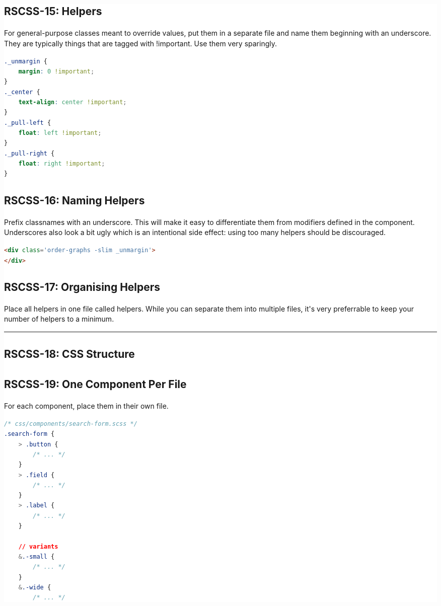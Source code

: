 
## RSCSS-15: Helpers

For general-purpose classes meant to override values, put them in a separate file and name them beginning with an underscore. They are typically things that are tagged with !important. Use them very sparingly.

```css
._unmargin {
    margin: 0 !important;
}
._center {
    text-align: center !important;
}
._pull-left {
    float: left !important;
}
._pull-right {
    float: right !important;
}
```

## RSCSS-16: Naming Helpers

Prefix classnames with an underscore. This will make it easy to differentiate them from modifiers defined in the component. Underscores also look a bit ugly which is an intentional side effect: using too many helpers should be discouraged.

```html
<div class='order-graphs -slim _unmargin'>
</div>
```

## RSCSS-17: Organising Helpers

Place all helpers in one file called helpers. While you can separate them into multiple files, it's very preferrable to keep your number of helpers to a minimum.

---

## RSCSS-18: CSS Structure

## RSCSS-19: One Component Per File

For each component, place them in their own file.

```css
/* css/components/search-form.scss */
.search-form {
    > .button {
        /* ... */
    }
    > .field {
        /* ... */
    }
    > .label {
        /* ... */
    }

    // variants
    &.-small {
        /* ... */
    }
    &.-wide {
        /* ... */
```